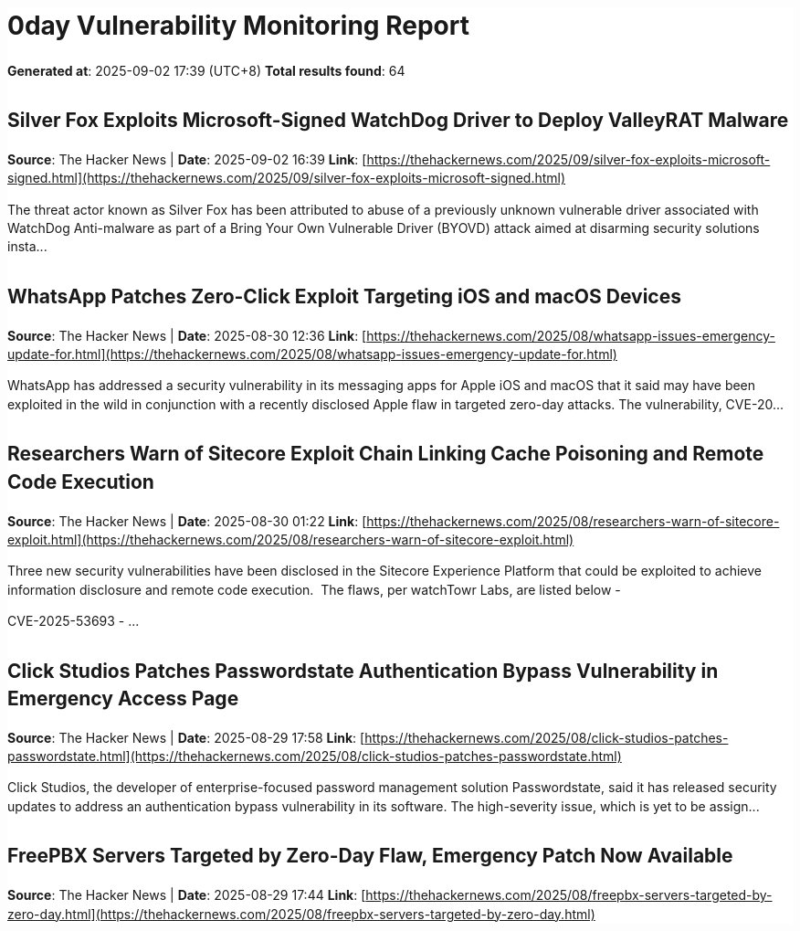 # 0day Vulnerability Monitoring Report
**Generated at**: 2025-09-02 17:39 (UTC+8)
**Total results found**: 64

## Silver Fox Exploits Microsoft-Signed WatchDog Driver to Deploy ValleyRAT Malware
**Source**: The Hacker News  |  **Date**: 2025-09-02 16:39
**Link**: [https://thehackernews.com/2025/09/silver-fox-exploits-microsoft-signed.html](https://thehackernews.com/2025/09/silver-fox-exploits-microsoft-signed.html)

The threat actor known as Silver Fox has been attributed to abuse of a previously unknown vulnerable driver associated with WatchDog Anti-malware as part of a Bring Your Own Vulnerable Driver (BYOVD) attack aimed at disarming security solutions insta...

## WhatsApp Patches Zero-Click Exploit Targeting iOS and macOS Devices
**Source**: The Hacker News  |  **Date**: 2025-08-30 12:36
**Link**: [https://thehackernews.com/2025/08/whatsapp-issues-emergency-update-for.html](https://thehackernews.com/2025/08/whatsapp-issues-emergency-update-for.html)

WhatsApp has addressed a security vulnerability in its messaging apps for Apple iOS and macOS that it said may have been exploited in the wild in conjunction with a recently disclosed Apple flaw in targeted zero-day attacks.
The vulnerability, CVE-20...

## Researchers Warn of Sitecore Exploit Chain Linking Cache Poisoning and Remote Code Execution
**Source**: The Hacker News  |  **Date**: 2025-08-30 01:22
**Link**: [https://thehackernews.com/2025/08/researchers-warn-of-sitecore-exploit.html](https://thehackernews.com/2025/08/researchers-warn-of-sitecore-exploit.html)

Three new security vulnerabilities have been disclosed in the Sitecore Experience Platform that could be exploited to achieve information disclosure and remote code execution.&nbsp;
The flaws, per watchTowr Labs, are listed below -

CVE-2025-53693 - ...

## Click Studios Patches Passwordstate Authentication Bypass Vulnerability in Emergency Access Page
**Source**: The Hacker News  |  **Date**: 2025-08-29 17:58
**Link**: [https://thehackernews.com/2025/08/click-studios-patches-passwordstate.html](https://thehackernews.com/2025/08/click-studios-patches-passwordstate.html)

Click Studios, the developer of enterprise-focused password management solution Passwordstate, said it has released security updates to address an authentication bypass vulnerability in its software.
The high-severity issue, which is yet to be assign...

## FreePBX Servers Targeted by Zero-Day Flaw, Emergency Patch Now Available
**Source**: The Hacker News  |  **Date**: 2025-08-29 17:44
**Link**: [https://thehackernews.com/2025/08/freepbx-servers-targeted-by-zero-day.html](https://thehackernews.com/2025/08/freepbx-servers-targeted-by-zero-day.html)
